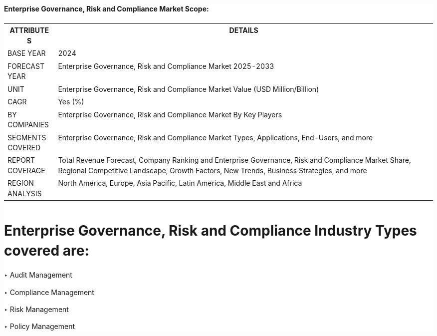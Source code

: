 <h4>Enterprise Governance, Risk and Compliance Market Scope:</h4>
<table>
<tr>
<th>ATTRIBUTES</th>
<th>DETAILS</th>
</tr>
<tr>
<td>BASE YEAR</td>
<td>2024</td>
</tr>
<tr>
<td>FORECAST YEAR</td>
<td>Enterprise Governance, Risk and Compliance Market 2025-2033</td>
</tr>
<tr>
<td>UNIT</td>
<td>Enterprise Governance, Risk and Compliance Market Value (USD Million/Billion)</td>
<tr>
<td>CAGR</td>
<td>Yes (%)</td>
</tr>
</tr>
<tr>
<td>BY COMPANIES</td>
<td>Enterprise Governance, Risk and Compliance Market By Key Players</td>
</tr>
<tr>
<td>SEGMENTS COVERED</td>
<td>Enterprise Governance, Risk and Compliance Market Types, Applications, End-Users, and more</td>
</tr>
<tr>
<td>REPORT COVERAGE</td>
<td>Total Revenue Forecast, Company Ranking and Enterprise Governance, Risk and Compliance Market Share, Regional Competitive Landscape, Growth Factors, New Trends, Business Strategies, and more</td>
</tr>
<tr>
<td>REGION ANALYSIS</td>
<td>North America, Europe, Asia Pacific, Latin America, Middle East and Africa</td>
</tr>
</table>

# <strong>Enterprise Governance, Risk and Compliance Industry Types covered are:</strong>

‣ Audit Management

‣ Compliance Management

‣ Risk Management

‣ Policy Management
